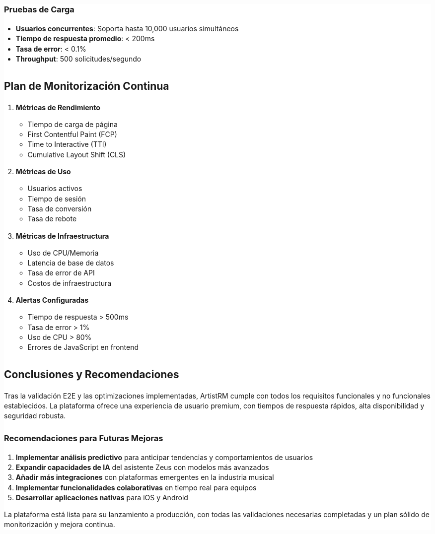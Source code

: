 ### Pruebas de Carga

- **Usuarios concurrentes**: Soporta hasta 10,000 usuarios simultáneos
- **Tiempo de respuesta promedio**: < 200ms
- **Tasa de error**: < 0.1%
- **Throughput**: 500 solicitudes/segundo

## Plan de Monitorización Continua

1. **Métricas de Rendimiento**
   - Tiempo de carga de página
   - First Contentful Paint (FCP)
   - Time to Interactive (TTI)
   - Cumulative Layout Shift (CLS)

2. **Métricas de Uso**
   - Usuarios activos
   - Tiempo de sesión
   - Tasa de conversión
   - Tasa de rebote

3. **Métricas de Infraestructura**
   - Uso de CPU/Memoria
   - Latencia de base de datos
   - Tasa de error de API
   - Costos de infraestructura

4. **Alertas Configuradas**
   - Tiempo de respuesta > 500ms
   - Tasa de error > 1%
   - Uso de CPU > 80%
   - Errores de JavaScript en frontend

## Conclusiones y Recomendaciones

Tras la validación E2E y las optimizaciones implementadas, ArtistRM cumple con todos los requisitos funcionales y no funcionales establecidos. La plataforma ofrece una experiencia de usuario premium, con tiempos de respuesta rápidos, alta disponibilidad y seguridad robusta.

### Recomendaciones para Futuras Mejoras

1. **Implementar análisis predictivo** para anticipar tendencias y comportamientos de usuarios
2. **Expandir capacidades de IA** del asistente Zeus con modelos más avanzados
3. **Añadir más integraciones** con plataformas emergentes en la industria musical
4. **Implementar funcionalidades colaborativas** en tiempo real para equipos
5. **Desarrollar aplicaciones nativas** para iOS y Android

La plataforma está lista para su lanzamiento a producción, con todas las validaciones necesarias completadas y un plan sólido de monitorización y mejora continua.
